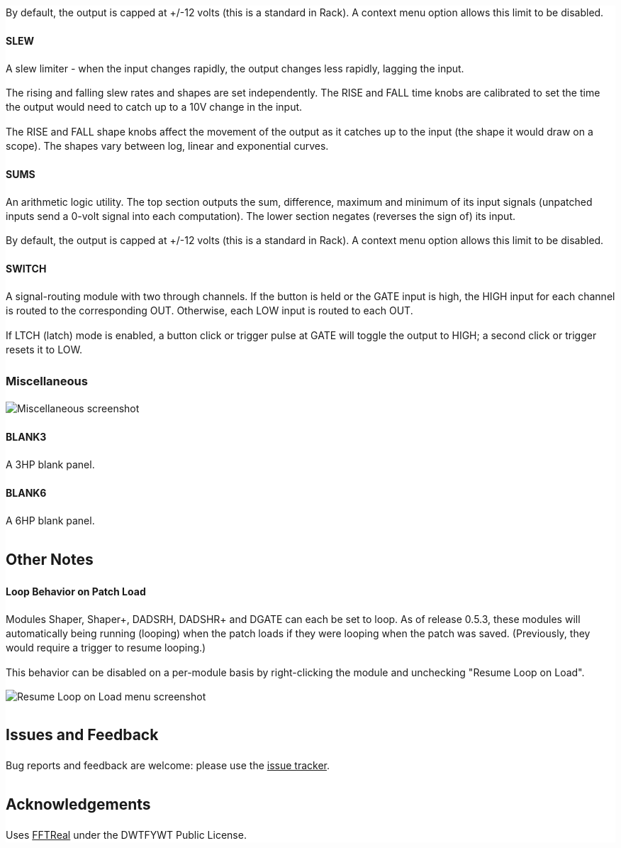 By default, the output is capped at +/-12 volts (this is a standard in Rack).  A context menu option allows this limit to be disabled.

#### SLEW

A slew limiter - when the input changes rapidly, the output changes less rapidly, lagging the input.

The rising and falling slew rates and shapes are set independently.  The RISE and FALL time knobs are calibrated to set the time the output would need to catch up to a 10V change in the input.

The RISE and FALL shape knobs affect the movement of the output as it catches up to the input (the shape it would draw on a scope). The shapes vary between log, linear and exponential curves.

#### SUMS

An arithmetic logic utility.  The top section outputs the sum, difference, maximum and minimum of its input signals (unpatched inputs send a 0-volt signal into each computation).  The lower section negates (reverses the sign of) its input.

By default, the output is capped at +/-12 volts (this is a standard in Rack).  A context menu option allows this limit to be disabled.

#### SWITCH

A signal-routing module with two through channels.  If the button is held or the GATE input is high, the HIGH input for each channel is routed to the corresponding OUT.  Otherwise, each LOW input is routed to each OUT.

If LTCH (latch) mode is enabled, a button click or trigger pulse at GATE will toggle the output to HIGH; a second click or trigger resets it to LOW.

### <a name="misc"></a> Miscellaneous

![Miscellaneous screenshot](doc/www/misc.png)

#### BLANK3

A 3HP blank panel.

#### BLANK6

A 6HP blank panel.

## Other Notes

#### <a name="resumeloop"></a> Loop Behavior on Patch Load

Modules Shaper, Shaper+, DADSRH, DADSHR+ and DGATE can each be set to loop.  As of release 0.5.3, these modules will automatically being running (looping) when the patch loads if they were looping when the patch was saved.  (Previously, they would require a trigger to resume looping.)

This behavior can be disabled on a per-module basis by right-clicking the module and unchecking "Resume Loop on Load".

![Resume Loop on Load menu screenshot](doc/www/resumeloop.png)


## Issues and Feedback

Bug reports and feedback are welcome: please use the [issue tracker](https://github.com/bogaudio/BogaudioModules/issues).


## Acknowledgements

Uses [FFTReal](https://github.com/cyrilcode/fft-real) under the DWTFYWT Public License.
